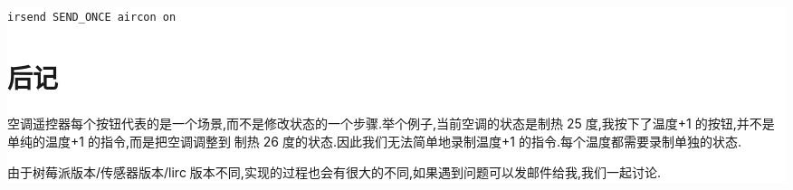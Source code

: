 
```sh
irsend SEND_ONCE aircon on
```
# 后记


空调遥控器每个按钮代表的是一个场景,而不是修改状态的一个步骤.举个例子,当前空调的状态是制热 25 度,我按下了温度+1 的按钮,并不是单纯的温度+1 的指令,而是把空调调整到 制热 26 度的状态.因此我们无法简单地录制温度+1 的指令.每个温度都需要录制单独的状态.

由于树莓派版本/传感器版本/lirc 版本不同,实现的过程也会有很大的不同,如果遇到问题可以发邮件给我,我们一起讨论.
